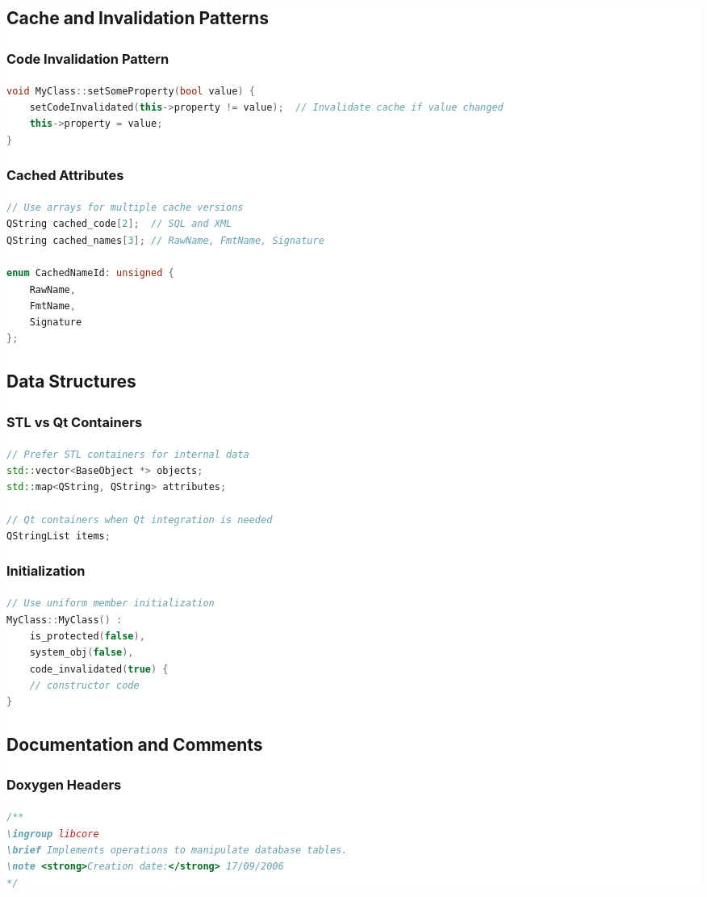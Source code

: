 ## Cache and Invalidation Patterns

### Code Invalidation Pattern
```cpp
void MyClass::setSomeProperty(bool value) {
    setCodeInvalidated(this->property != value);  // Invalidate cache if value changed
    this->property = value;
}
```

### Cached Attributes
```cpp
// Use arrays for multiple cache versions
QString cached_code[2];  // SQL and XML
QString cached_names[3]; // RawName, FmtName, Signature

enum CachedNameId: unsigned {
    RawName,
    FmtName,
    Signature
};
```

## Data Structures

### STL vs Qt Containers
```cpp
// Prefer STL containers for internal data
std::vector<BaseObject *> objects;
std::map<QString, QString> attributes;

// Qt containers when Qt integration is needed
QStringList items;
```

### Initialization
```cpp
// Use uniform member initialization
MyClass::MyClass() : 
    is_protected(false),
    system_obj(false),
    code_invalidated(true) {
    // constructor code
}
```

## Documentation and Comments

### Doxygen Headers
```cpp
/**
\ingroup libcore
\brief Implements operations to manipulate database tables.
\note <strong>Creation date:</strong> 17/09/2006
*/
```
